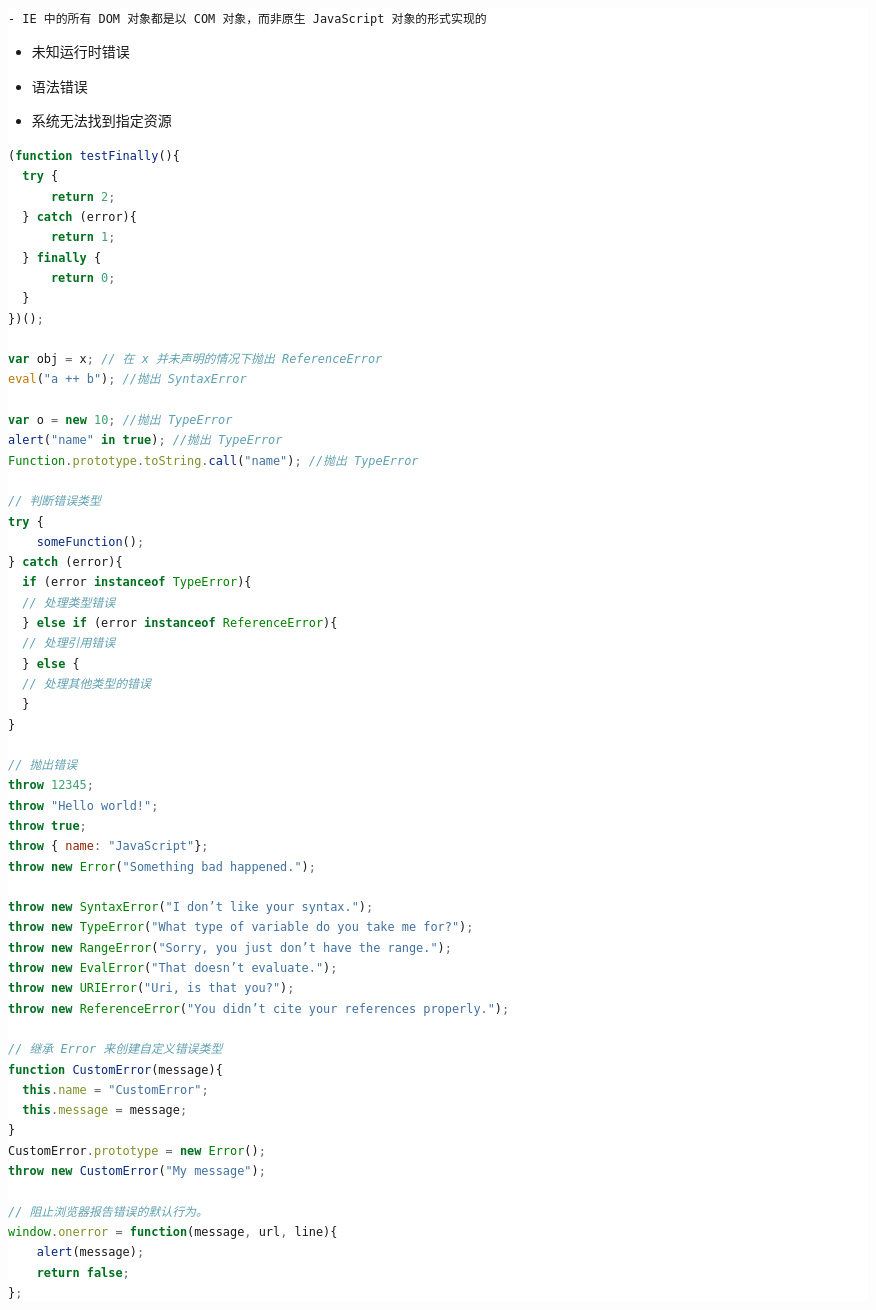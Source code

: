     - IE 中的所有 DOM 对象都是以 COM 对象，而非原生 JavaScript 对象的形式实现的

  - 未知运行时错误

  - 语法错误

  - 系统无法找到指定资源

```javascript
(function testFinally(){
  try {
      return 2;
  } catch (error){
      return 1;
  } finally {
      return 0;
  }
})();

var obj = x; // 在 x 并未声明的情况下抛出 ReferenceError
eval("a ++ b"); //抛出 SyntaxError

var o = new 10; //抛出 TypeError
alert("name" in true); //抛出 TypeError
Function.prototype.toString.call("name"); //抛出 TypeError

// 判断错误类型
try {
    someFunction();
} catch (error){
  if (error instanceof TypeError){
  // 处理类型错误
  } else if (error instanceof ReferenceError){
  // 处理引用错误
  } else {
  // 处理其他类型的错误
  }
}

// 抛出错误
throw 12345;
throw "Hello world!";
throw true;
throw { name: "JavaScript"};
throw new Error("Something bad happened.");

throw new SyntaxError("I don’t like your syntax.");
throw new TypeError("What type of variable do you take me for?");
throw new RangeError("Sorry, you just don’t have the range.");
throw new EvalError("That doesn’t evaluate.");
throw new URIError("Uri, is that you?");
throw new ReferenceError("You didn’t cite your references properly.");

// 继承 Error 来创建自定义错误类型
function CustomError(message){
  this.name = "CustomError";
  this.message = message;
}
CustomError.prototype = new Error();
throw new CustomError("My message");

// 阻止浏览器报告错误的默认行为。
window.onerror = function(message, url, line){
    alert(message);
    return false;
};
```